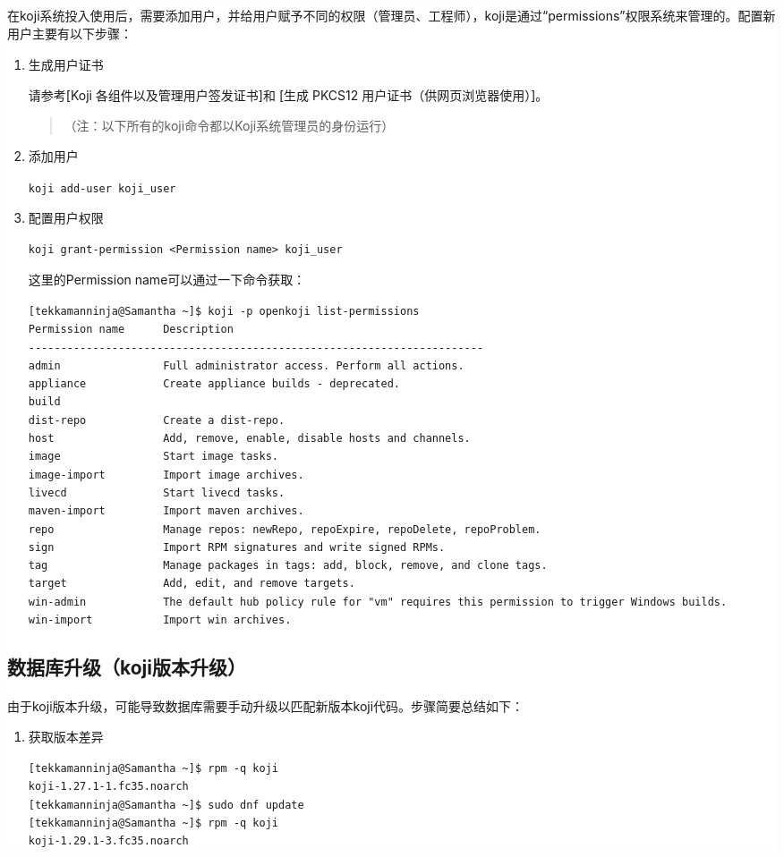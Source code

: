 在koji系统投入使用后，需要添加用户，并给用户赋予不同的权限（管理员、工程师），koji是通过“permissions”权限系统来管理的。配置新用户主要有以下步骤：

1. 生成用户证书
   
   请参考[Koji 各组件以及管理用户签发证书]和 [生成 PKCS12 用户证书（供网页浏览器使用）]。
   
   > （注：以下所有的koji命令都以Koji系统管理员的身份运行）

2. 添加用户
   
   ```shell
   koji add-user koji_user
   ```

3. 配置用户权限
   
   ```shell
   koji grant-permission <Permission name> koji_user
   ```
   
   这里的Permission name可以通过一下命令获取：
   
   ```shell
   [tekkamanninja@Samantha ~]$ koji -p openkoji list-permissions 
   Permission name      Description                                       
   -----------------------------------------------------------------------
   admin                Full administrator access. Perform all actions.
   appliance            Create appliance builds - deprecated.
   build             
   dist-repo            Create a dist-repo.
   host                 Add, remove, enable, disable hosts and channels.
   image                Start image tasks.
   image-import         Import image archives.
   livecd               Start livecd tasks.
   maven-import         Import maven archives.
   repo                 Manage repos: newRepo, repoExpire, repoDelete, repoProblem.
   sign                 Import RPM signatures and write signed RPMs.
   tag                  Manage packages in tags: add, block, remove, and clone tags.
   target               Add, edit, and remove targets.
   win-admin            The default hub policy rule for "vm" requires this permission to trigger Windows builds.
   win-import           Import win archives.
   ```

## 数据库升级（koji版本升级）

由于koji版本升级，可能导致数据库需要手动升级以匹配新版本koji代码。步骤简要总结如下：

1. 获取版本差异
   
   ```shell
   [tekkamanninja@Samantha ~]$ rpm -q koji
   koji-1.27.1-1.fc35.noarch
   [tekkamanninja@Samantha ~]$ sudo dnf update
   [tekkamanninja@Samantha ~]$ rpm -q koji
   koji-1.29.1-3.fc35.noarch
   ```
   